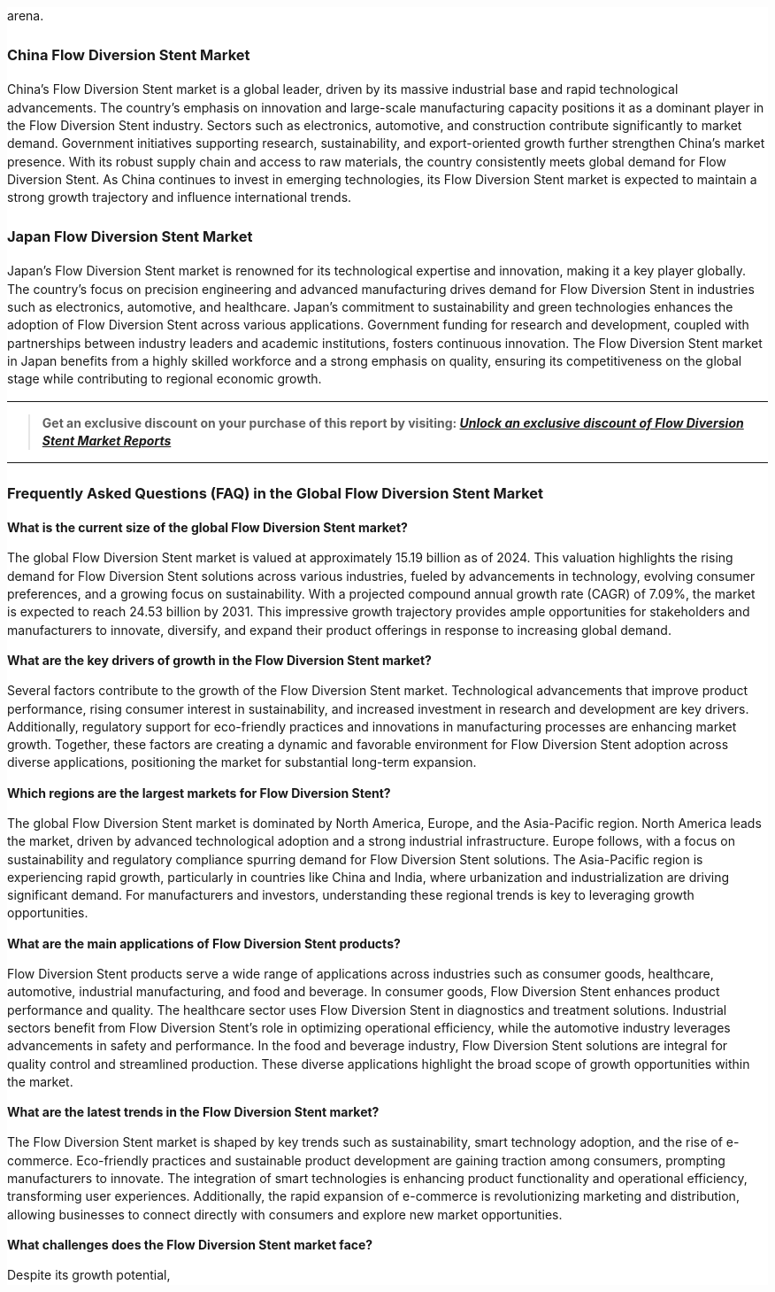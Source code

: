 arena.</p><h3>China Flow Diversion Stent Market</h3><p>China&rsquo;s Flow Diversion Stent market is a global leader, driven by its massive industrial base and rapid technological advancements. The country&rsquo;s emphasis on innovation and large-scale manufacturing capacity positions it as a dominant player in the Flow Diversion Stent industry. Sectors such as electronics, automotive, and construction contribute significantly to market demand. Government initiatives supporting research, sustainability, and export-oriented growth further strengthen China&rsquo;s market presence. With its robust supply chain and access to raw materials, the country consistently meets global demand for Flow Diversion Stent. As China continues to invest in emerging technologies, its Flow Diversion Stent market is expected to maintain a strong growth trajectory and influence international trends.</p><h3>Japan Flow Diversion Stent Market</h3><p>Japan&rsquo;s Flow Diversion Stent market is renowned for its technological expertise and innovation, making it a key player globally. The country&rsquo;s focus on precision engineering and advanced manufacturing drives demand for Flow Diversion Stent in industries such as electronics, automotive, and healthcare. Japan&rsquo;s commitment to sustainability and green technologies enhances the adoption of Flow Diversion Stent across various applications. Government funding for research and development, coupled with partnerships between industry leaders and academic institutions, fosters continuous innovation. The Flow Diversion Stent market in Japan benefits from a highly skilled workforce and a strong emphasis on quality, ensuring its competitiveness on the global stage while contributing to regional economic growth.</p><hr /><blockquote><p><strong>Get an exclusive discount on your purchase of this report by visiting: <em><a href="://marketresearchpulse.com/ask-for-discount/93818?utm_source=Github&amp;utm_medium=0114">Unlock an exclusive discount of Flow Diversion Stent Market Reports</a></em>&nbsp;</strong></p></blockquote><hr /><h3>Frequently Asked Questions (FAQ) in the Global Flow Diversion Stent Market</h3><p><strong>What is the current size of the global Flow Diversion Stent market?</strong></p><p>The global Flow Diversion Stent market is valued at approximately 15.19 billion as of 2024. This valuation highlights the rising demand for Flow Diversion Stent solutions across various industries, fueled by advancements in technology, evolving consumer preferences, and a growing focus on sustainability. With a projected compound annual growth rate (CAGR) of 7.09%, the market is expected to reach 24.53 billion by 2031. This impressive growth trajectory provides ample opportunities for stakeholders and manufacturers to innovate, diversify, and expand their product offerings in response to increasing global demand.</p><p><strong>What are the key drivers of growth in the Flow Diversion Stent market?</strong></p><p>Several factors contribute to the growth of the Flow Diversion Stent market. Technological advancements that improve product performance, rising consumer interest in sustainability, and increased investment in research and development are key drivers. Additionally, regulatory support for eco-friendly practices and innovations in manufacturing processes are enhancing market growth. Together, these factors are creating a dynamic and favorable environment for Flow Diversion Stent adoption across diverse applications, positioning the market for substantial long-term expansion.</p><p><strong>Which regions are the largest markets for Flow Diversion Stent?</strong></p><p>The global Flow Diversion Stent market is dominated by North America, Europe, and the Asia-Pacific region. North America leads the market, driven by advanced technological adoption and a strong industrial infrastructure. Europe follows, with a focus on sustainability and regulatory compliance spurring demand for Flow Diversion Stent solutions. The Asia-Pacific region is experiencing rapid growth, particularly in countries like China and India, where urbanization and industrialization are driving significant demand. For manufacturers and investors, understanding these regional trends is key to leveraging growth opportunities.</p><p><strong>What are the main applications of Flow Diversion Stent products?</strong></p><p>Flow Diversion Stent products serve a wide range of applications across industries such as consumer goods, healthcare, automotive, industrial manufacturing, and food and beverage. In consumer goods, Flow Diversion Stent enhances product performance and quality. The healthcare sector uses Flow Diversion Stent in diagnostics and treatment solutions. Industrial sectors benefit from Flow Diversion Stent&rsquo;s role in optimizing operational efficiency, while the automotive industry leverages advancements in safety and performance. In the food and beverage industry, Flow Diversion Stent solutions are integral for quality control and streamlined production. These diverse applications highlight the broad scope of growth opportunities within the market.</p><p><strong>What are the latest trends in the Flow Diversion Stent market?</strong></p><p>The Flow Diversion Stent market is shaped by key trends such as sustainability, smart technology adoption, and the rise of e-commerce. Eco-friendly practices and sustainable product development are gaining traction among consumers, prompting manufacturers to innovate. The integration of smart technologies is enhancing product functionality and operational efficiency, transforming user experiences. Additionally, the rapid expansion of e-commerce is revolutionizing marketing and distribution, allowing businesses to connect directly with consumers and explore new market opportunities.</p><p><strong>What challenges does the Flow Diversion Stent market face?</strong></p><p>Despite its growth potential,